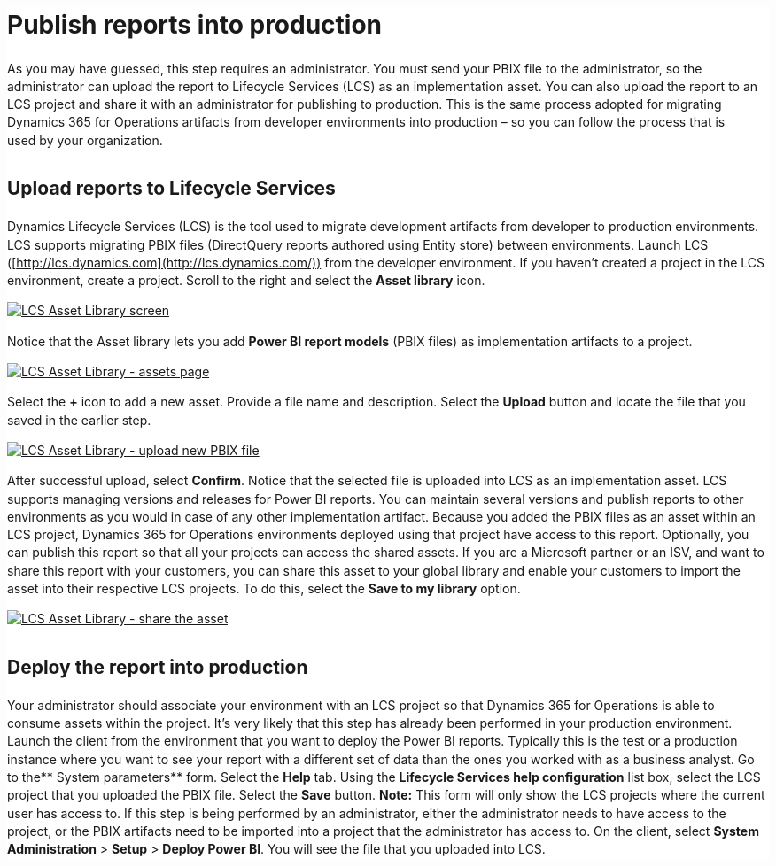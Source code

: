 Publish reports into production
===============================

As you may have guessed, this step requires an administrator. You must send your PBIX file to the administrator, so the administrator can upload the report to Lifecycle Services (LCS) as an implementation asset. You can also upload the report to an LCS project and share it with an administrator for publishing to production. This is the same process adopted for migrating Dynamics 365 for Operations artifacts from developer environments into production – so you can follow the process that is used by your organization.

## Upload reports to Lifecycle Services
Dynamics Lifecycle Services (LCS) is the tool used to migrate development artifacts from developer to production environments. LCS supports migrating PBIX files (DirectQuery reports authored using Entity store) between environments. Launch LCS ([http://lcs.dynamics.com](http://lcs.dynamics.com/)) from the developer environment. If you haven’t created a project in the LCS environment, create a project. Scroll to the right and select the **Asset library** icon. 

[![LCS Asset Library screen](https://msdnshared.blob.core.windows.net/media/2016/06/LCS-Asset-Library-screen-1024x560.png)](https://msdnshared.blob.core.windows.net/media/2016/06/LCS-Asset-Library-screen.png) 

Notice that the Asset library lets you add **Power BI report models** (PBIX files) as implementation artifacts to a project. 

[![LCS Asset Library - assets page](https://msdnshared.blob.core.windows.net/media/2016/06/LCS-Asset-Library-assets-page-1024x528.png)](https://msdnshared.blob.core.windows.net/media/2016/06/LCS-Asset-Library-assets-page.png) 

Select the **+** icon to add a new asset. Provide a file name and description. Select the **Upload** button and locate the file that you saved in the earlier step. 

[![LCS Asset Library - upload new PBIX file](https://msdnshared.blob.core.windows.net/media/2016/06/LCS-Asset-Library-upload-new-PBIX-file1-1024x571.png)](https://msdnshared.blob.core.windows.net/media/2016/06/LCS-Asset-Library-upload-new-PBIX-file1.png) 

After successful upload, select **Confirm**. Notice that the selected file is uploaded into LCS as an implementation asset. LCS supports managing versions and releases for Power BI reports. You can maintain several versions and publish reports to other environments as you would in case of any other implementation artifact. Because you added the PBIX files as an asset within an LCS project, Dynamics 365 for Operations environments deployed using that project have access to this report. Optionally, you can publish this report so that all your projects can access the shared assets. If you are a Microsoft partner or an ISV, and want to share this report with your customers, you can share this asset to your global library and enable your customers to import the asset into their respective LCS projects. To do this, select the **Save to my library** option. 

[![LCS Asset Library - share the asset](https://msdnshared.blob.core.windows.net/media/2016/06/LCS-Asset-Library-share-the-asset-1024x568.png)](https://msdnshared.blob.core.windows.net/media/2016/06/LCS-Asset-Library-share-the-asset.png)

## Deploy the report into production
Your administrator should associate your environment with an LCS project so that Dynamics 365 for Operations is able to consume assets within the project. It’s very likely that this step has already been performed in your production environment. Launch the client from the environment that you want to deploy the Power BI reports. Typically this is the test or a production instance where you want to see your report with a different set of data than the ones you worked with as a business analyst. Go to the** System parameters** form. Select the **Help** tab. Using the **Lifecycle Services help configuration** list box, select the LCS project that you uploaded the PBIX file. Select the **Save** button. **Note:** This form will only show the LCS projects where the current user has access to. If this step is being performed by an administrator, either the administrator needs to have access to the project, or the PBIX artifacts need to be imported into a project that the administrator has access to. On the client, select **System Administration** &gt; **Setup** &gt; **Deploy Power BI**. You will see the file that you uploaded into LCS. 
